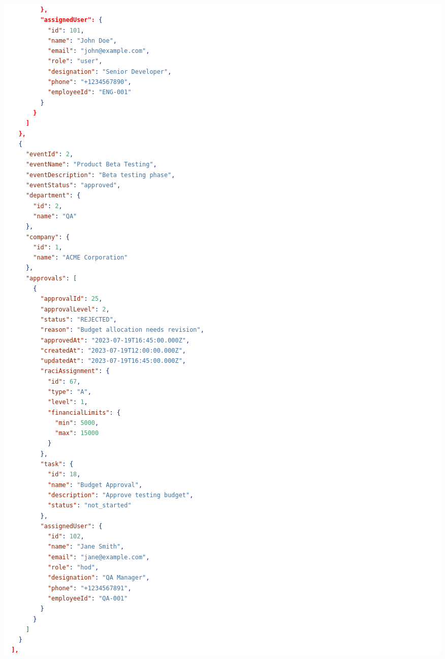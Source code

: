   ```json
            },
            "assignedUser": {
              "id": 101,
              "name": "John Doe",
              "email": "john@example.com",
              "role": "user",
              "designation": "Senior Developer",
              "phone": "+1234567890",
              "employeeId": "ENG-001"
            }
          }
        ]
      },
      {
        "eventId": 2,
        "eventName": "Product Beta Testing",
        "eventDescription": "Beta testing phase",
        "eventStatus": "approved",
        "department": {
          "id": 2,
          "name": "QA"
        },
        "company": {
          "id": 1,
          "name": "ACME Corporation"
        },
        "approvals": [
          {
            "approvalId": 25,
            "approvalLevel": 2,
            "status": "REJECTED",
            "reason": "Budget allocation needs revision",
            "approvedAt": "2023-07-19T16:45:00.000Z",
            "createdAt": "2023-07-19T12:00:00.000Z",
            "updatedAt": "2023-07-19T16:45:00.000Z",
            "raciAssignment": {
              "id": 67,
              "type": "A",
              "level": 1,
              "financialLimits": {
                "min": 5000,
                "max": 15000
              }
            },
            "task": {
              "id": 18,
              "name": "Budget Approval",
              "description": "Approve testing budget",
              "status": "not_started"
            },
            "assignedUser": {
              "id": 102,
              "name": "Jane Smith",
              "email": "jane@example.com",
              "role": "hod",
              "designation": "QA Manager",
              "phone": "+1234567891",
              "employeeId": "QA-001"
            }
          }
        ]
      }
    ],
  ```